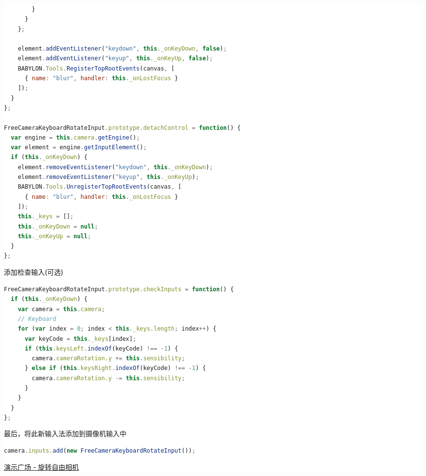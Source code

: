```javascript
        }
      }
    };

    element.addEventListener("keydown", this._onKeyDown, false);
    element.addEventListener("keyup", this._onKeyUp, false);
    BABYLON.Tools.RegisterTopRootEvents(canvas, [
      { name: "blur", handler: this._onLostFocus }
    ]);
  }
};

FreeCameraKeyboardRotateInput.prototype.detachControl = function() {
  var engine = this.camera.getEngine();
  var element = engine.getInputElement();
  if (this._onKeyDown) {
    element.removeEventListener("keydown", this._onKeyDown);
    element.removeEventListener("keyup", this._onKeyUp);
    BABYLON.Tools.UnregisterTopRootEvents(canvas, [
      { name: "blur", handler: this._onLostFocus }
    ]);
    this._keys = [];
    this._onKeyDown = null;
    this._onKeyUp = null;
  }
};

```
添加检查输入(可选)
```JavaScript
FreeCameraKeyboardRotateInput.prototype.checkInputs = function() {
  if (this._onKeyDown) {
    var camera = this.camera;
    // Keyboard
    for (var index = 0; index < this._keys.length; index++) {
      var keyCode = this._keys[index];
      if (this.keysLeft.indexOf(keyCode) !== -1) {
        camera.cameraRotation.y += this.sensibility;
      } else if (this.keysRight.indexOf(keyCode) !== -1) {
        camera.cameraRotation.y -= this.sensibility;
      }
    }
  }
};
```

最后，将此新输入法添加到摄像机输入中
```JavaScript
camera.inputs.add(new FreeCameraKeyboardRotateInput());
```

[演示广场 - 旋转自由相机](https://www.babylonjs-playground.com/#1WFOOA#67)
